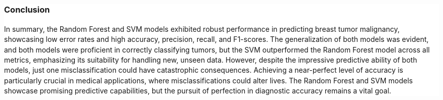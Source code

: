 ### Conclusion

In summary, the Random Forest and SVM models exhibited robust
performance in predicting breast tumor malignancy, showcasing low error
rates and high accuracy, precision, recall, and F1-scores. The
generalization of both models was evident, and both models were
proficient in correctly classifying tumors, but the SVM outperformed the
Random Forest model across all metrics, emphasizing its suitability for
handling new, unseen data. However, despite the impressive predictive
ability of both models, just one misclassification could have
catastrophic consequences. Achieving a near-perfect level of accuracy is
particularly crucial in medical applications, where misclassifications
could alter lives. The Random Forest and SVM models showcase promising
predictive capabilities, but the pursuit of perfection in diagnostic
accuracy remains a vital goal.
